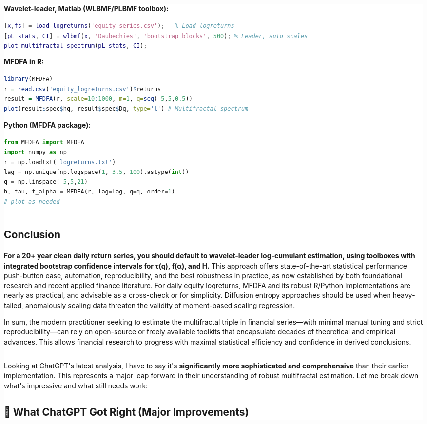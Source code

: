 **Wavelet-leader, Matlab (WLBMF/PLBMF toolbox):**

```matlab
[x,fs] = load_logreturns('equity_series.csv');   % Load logreturns
[pL_stats, CI] = wlbmf(x, 'Daubechies', 'bootstrap_blocks', 500); % Leader, auto scales
plot_multifractal_spectrum(pL_stats, CI);
```

**MFDFA in R:**

```r
library(MFDFA)
r = read.csv('equity_logreturns.csv')$returns
result = MFDFA(r, scale=10:1000, m=1, q=seq(-5,5,0.5))
plot(result$spec$hq, result$spec$Dq, type='l') # Multifractal spectrum
```

**Python (MFDFA package):**

```python
from MFDFA import MFDFA
import numpy as np
r = np.loadtxt('logreturns.txt')
lag = np.unique(np.logspace(1, 3.5, 100).astype(int))
q = np.linspace(-5,5,21)
h, tau, f_alpha = MFDFA(r, lag=lag, q=q, order=1)
# plot as needed
```


---

## Conclusion

**For a 20+ year clean daily return series, you should default to wavelet-leader log-cumulant estimation, using toolboxes with integrated bootstrap confidence intervals for τ(q), f(α), and H.** This approach offers state-of-the-art statistical performance, push-button ease, automation, reproducibility, and the best robustness in practice, as now established by both foundational research and recent applied finance literature. For daily equity logreturns, MFDFA and its robust R/Python implementations are nearly as practical, and advisable as a cross-check or for simplicity. Diffusion entropy approaches should be used when heavy-tailed, anomalously scaling data threaten the validity of moment-based scaling regression.

In sum, the modern practitioner seeking to estimate the multifractal triple in financial series—with minimal manual tuning and strict reproducibility—can rely on open-source or freely available toolkits that encapsulate decades of theoretical and empirical advances. This allows financial research to progress with maximal statistical efficiency and confidence in derived conclusions.

---

Looking at ChatGPT's latest analysis, I have to say it's **significantly more sophisticated and comprehensive** than their earlier implementation. This represents a major leap forward in their understanding of robust multifractal estimation. Let me break down what's impressive and what still needs work:

## 🎯 **What ChatGPT Got Right (Major Improvements)**


[^2_1]: image.jpeg
[^3_1]: image.jpeg
[^6_1]: gpt-chat-summary-0.1.docx
[^8_1]: gpt-chat-summary-0.2.docx
[^8_2]: entire-chatgpt-thread-2025.09.04-v0.1.docx
[^8_3]: multifractals.docx
[^8_4]: https://www.sciedupress.com/journal/index.php/ijfr/article/download/21615/13530
[^8_5]: https://www.ssrn.com/abstract=4692679
[^8_6]: https://papers.ssrn.com/sol3/papers.cfm?abstract_id=4692679
[^8_7]: https://outcastbeta.com/the-kelly-criterion-capital-market-parabola-the-almighty-sharpe-ratio/
[^8_8]: https://www.frontiersin.org/journals/applied-mathematics-and-statistics/articles/10.3389/fams.2020.577050/full
[^8_9]: https://www.casact.org/sites/default/files/2021-07/Extreme-Value-Analysis-Henry-Hsieh.pdf
[^8_10]: https://www.matrix-inst.org.au/wp_Matrix2016/wp-content/uploads/2018/06/Kratz.pdf
[^8_11]: https://arxiv.org/pdf/2507.15744.pdf
[^8_12]: https://www.mdpi.com/2504-3110/7/1/85
[^8_13]: entire-chatgpt-thread-2025.09.04.docx
[^8_14]: Multifractal-Thread-v0.1.docx
[^9_1]: Based on ChatGPT Article with Simulations v0.1 analysis
[^9_2]: Poudyal (2024) - Method of Truncated Moments
[^9_6]: Fabian \& Stehlik (2024) - t-Hill robust estimator
[^9_7]: Netflix multifractal study (2024)
[^9_3]: arXiv preprint on robust Pareto tail estimation
[^9_5]: CRAN tea package for threshold selection
[^9_4]: Danielsson et al. quantile-driven threshold selection
[^9_1]: entire-chatgpt-thread-2025.09.04-v0.1.docx
[^9_2]: https://www.mdpi.com/2227-9091/12/3/45
[^9_3]: https://arxiv.org/pdf/2401.14593.pdf
[^9_4]: https://www.econstor.eu/bitstream/10419/210768/1/1671170911.pdf
[^9_5]: https://cran.r-project.org/web/packages/tea/tea.pdf
[^9_6]: https://www.tandfonline.com/doi/full/10.1080/02331888.2024.2402497
[^9_7]: https://www.deanfrancispress.com/index.php/te/article/view/1672
[^9_8]: multifractals.docx
[^9_9]: https://hrcak.srce.hr/322830
[^9_10]: entire-chatgpt-thread-2025.09.04.docx
[^9_11]: Multi-fractal-full-thread-v0.1-2026.09.02.docx
[^9_12]: Multifractal-Thread-v0.1.docx
[^9_13]: ChatGPT-Article-with-Simulations-v0.2.docx
[^10_1]: https://ppl-ai-code-interpreter-files.s3.amazonaws.com/web/direct-files/3534ee04b7d2c0ce448a982e37ed0e5f/aad4a3ad-56a4-4453-8c05-485334c7ad90/8cc3c426.py
[^11_1]: https://www.mdpi.com/2227-9091/12/3/45
[^11_2]: https://www.econstor.eu/bitstream/10419/210768/1/1671170911.pdf
[^12_1]: https://ppl-ai-code-interpreter-files.s3.amazonaws.com/web/direct-files/f50de36618a485bdae9880e0dbe81926/1da6c539-8f99-40fa-8bb4-21064e96d355/e5daca97.R
[^14_1]: https://www.mdpi.com/2227-9091/12/3/45
[^14_2]: https://www.deanfrancispress.com/index.php/te/article/view/1672
[^14_3]: https://www.econstor.eu/bitstream/10419/210768/1/1671170911.pdf
[^15_1]: https://cowles.yale.edu/sites/default/files/2022-08/d1166.pdf
[^15_2]: https://users.math.yale.edu/~bbm3/web_pdfs/Cowles1164.pdf
[^15_3]: https://papers.ssrn.com/sol3/papers.cfm?abstract_id=78588
[^15_4]: https://www.econstor.eu/bitstream/10419/37308/1/VfS_2010_pid_525.pdf
[^15_5]: https://www.semanticscholar.org/paper/934906c228c7d84b4fe3a013eb3297776ec4a36c
[^15_6]: https://www.econstor.eu/bitstream/10419/210768/1/1671170911.pdf
[^15_7]: https://www.deanfrancispress.com/index.php/te/article/view/1672
[^15_8]: http://link.springer.com/10.3103/S1066530714030016
[^15_9]: http://ieeexplore.ieee.org/document/5947220/
[^15_10]: https://www.semanticscholar.org/paper/a2f38094a587a09c34027ac9fea27064603c55fe